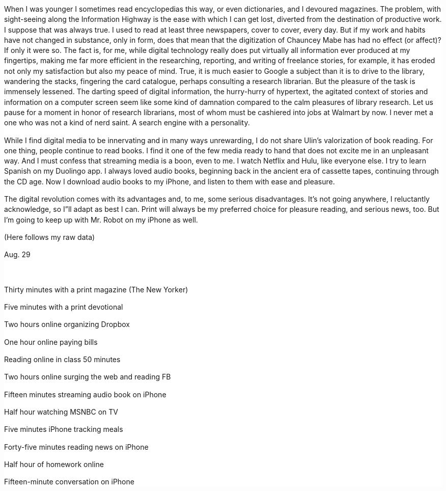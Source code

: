 When I was younger I sometimes read encyclopedias this way, or even dictionaries, and I devoured magazines. The problem, with sight-seeing along the Information Highway is the ease with which I can get lost, diverted from the destination of productive work. I suppose that was always true. I used to read at least three newspapers, cover to cover, every day. But if my work and habits have not changed in substance, only in form, does that mean that the digitization of Chauncey Mabe has had no effect (or affect)? If only it were so. The fact is, for me, while digital technology really does put virtually all information ever produced at my fingertips, making me far more efficient in the researching, reporting, and writing of freelance stories, for example, it has eroded not only my satisfaction but also my peace of mind. True, it is much easier to Google a subject than it is to drive to the library, wandering the stacks, fingering the card catalogue, perhaps consulting a research librarian. But the pleasure of the task is immensely lessened. The darting speed of digital information, the hurry-hurry of hypertext, the agitated context of stories and information on a computer screen seem like some kind of damnation compared to the calm pleasures of library research. Let us pause for a moment in honor of research librarians, most of whom must be cashiered into jobs at Walmart by now. I never met a one who was not a kind of nerd saint. A search engine with a personality.

While I find digital media to be innervating and in many ways unrewarding, I do not share Ulin&#8217;s valorization of book reading. For one thing, people continue to read books. I find it one of the few media ready to hand that does not excite me in an unpleasant way. And I must confess that streaming media is a boon, even to me. I watch Netflix and Hulu, like everyone else. I try to learn Spanish on my Duolingo app. I always loved audio books, beginning back in the ancient era of cassette tapes, continuing through the CD age. Now I download audio books to my iPhone, and listen to them with ease and pleasure.

The digital revolution comes with its advantages and, to me, some serious disadvantages. It&#8217;s not going anywhere, I reluctantly acknowledge, so I&#8221;ll adapt as best I can. Print will always be my preferred choice for pleasure reading, and serious news, too. But I&#8217;m going to keep up with Mr. Robot on my iPhone as well.

(Here follows my raw data)

Aug. 29

&nbsp;

Thirty minutes with a print magazine (The New Yorker)

Five minutes with a print devotional

Two hours online organizing Dropbox

One hour online paying bills

Reading online in class 50 minutes

Two hours online surging the web and reading FB

Fifteen minutes streaming audio book on iPhone

Half hour watching MSNBC on TV

Five minutes iPhone tracking meals

Forty-five minutes reading news on iPhone

Half hour of homework online

Fifteen-minute conversation on iPhone
